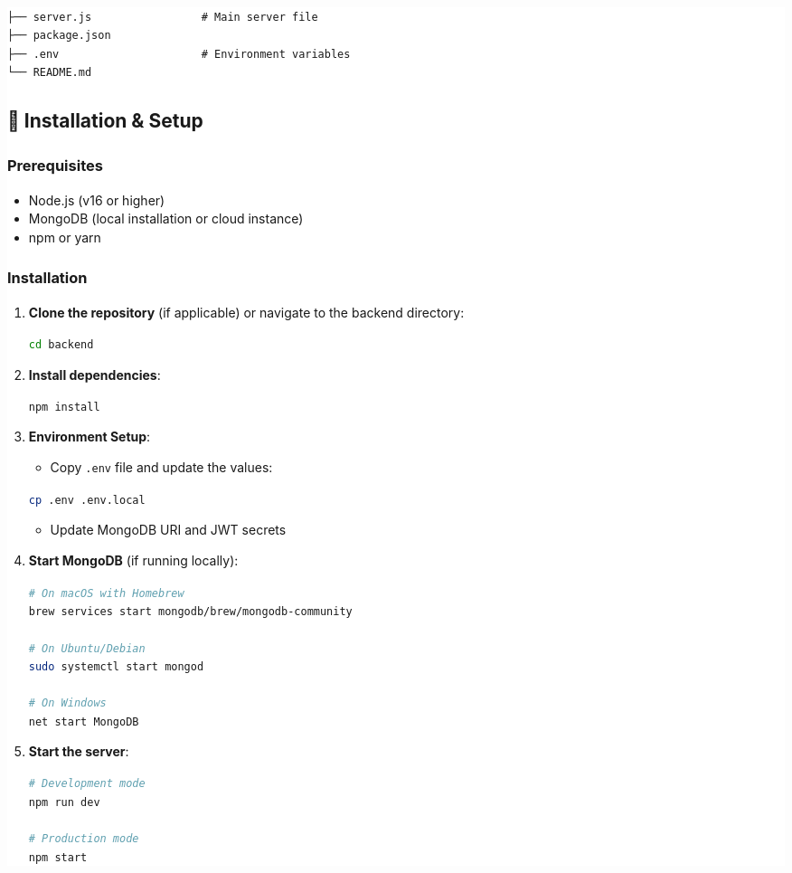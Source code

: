 ```
├── server.js                 # Main server file
├── package.json
├── .env                      # Environment variables
└── README.md
```

## 🔧 Installation & Setup

### Prerequisites

- Node.js (v16 or higher)
- MongoDB (local installation or cloud instance)
- npm or yarn

### Installation

1. **Clone the repository** (if applicable) or navigate to the backend directory:
   ```bash
   cd backend
   ```

2. **Install dependencies**:
   ```bash
   npm install
   ```

3. **Environment Setup**:
   - Copy `.env` file and update the values:
   ```bash
   cp .env .env.local
   ```
   - Update MongoDB URI and JWT secrets

4. **Start MongoDB** (if running locally):
   ```bash
   # On macOS with Homebrew
   brew services start mongodb/brew/mongodb-community

   # On Ubuntu/Debian
   sudo systemctl start mongod

   # On Windows
   net start MongoDB
   ```

5. **Start the server**:
   ```bash
   # Development mode
   npm run dev

   # Production mode
   npm start
   ```
